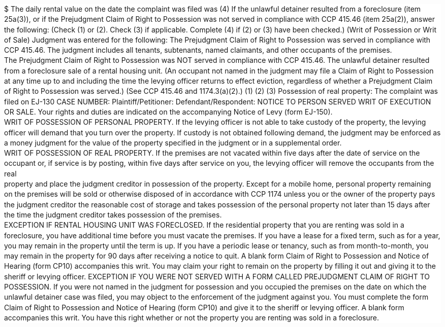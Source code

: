 $
The daily rental value on the date the complaint was filed was
(4) If the unlawful detainer resulted from a foreclosure (item 25a(3)), or if the Prejudgment Claim of Right to Possession was
not served in compliance with CCP 415.46 (item 25a(2)), answer the following:
(Check (1) or (2). Check (3) if applicable. Complete (4) if (2) or (3) have been checked.)
(Writ of Possession or Writ of Sale) Judgment was entered for the following:
The Prejudgment Claim of Right to Possession was served in compliance with CCP 415.46. The 
judgment includes all tenants, subtenants, named claimants, and other occupants of the premises.   
The Prejudgment Claim of Right to Possession was NOT served in compliance with CCP 415.46.
The unlawful detainer resulted from a foreclosure sale of a rental housing unit. (An occupant not named in the 
judgment may file a Claim of Right to Possession at any time up to and including the time the levying officer returns 
to effect eviction, regardless of whether a Prejudgment Claim of Right to Possession was served.) (See CCP 
415.46 and 1174.3(a)(2).) 
(1)
(2)
(3)
Possession of real property: The complaint was filed on
EJ-130
CASE NUMBER:
Plaintiff/Petitioner:
Defendant/Respondent:
NOTICE TO PERSON SERVED 
WRIT OF EXECUTION OR SALE. Your rights and duties are indicated on the accompanying Notice of Levy (form EJ-150).  
WRIT  OF  POSSESSION OF PERSONAL PROPERTY. If the levying officer is not able to take custody of the property, the levying 
officer will demand that you turn over the property. If custody is not obtained following demand, the judgment may be enforced as a 
money judgment for the value of the property specified in the judgment or in a supplemental order.  
WRIT OF POSSESSION OF REAL PROPERTY. If the premises are not vacated within five days after the date of service on the  
occupant or, if service is by posting, within five days after service on you, the levying officer will remove the occupants from the real  
property and place the judgment creditor in possession of the property. Except for a mobile home, personal property remaining on the 
premises will be sold or otherwise disposed of in accordance with CCP 1174 unless you or the owner of the property pays the 
judgment creditor the reasonable cost of storage and takes possession of the personal property not later than 15 days after the time 
the judgment creditor takes possession of the premises.  
EXCEPTION IF RENTAL HOUSING UNIT WAS FORECLOSED. If the residential property that you are renting was sold in a 
foreclosure, you have additional time before you must vacate the premises. If you have a lease for a fixed term, such as for a year, you 
may remain in the property until the term is up. If you have a periodic lease or tenancy, such as from month-to-month, you may remain 
in the property for 90 days after receiving a notice to quit. A blank form Claim of Right to Possession and Notice of Hearing (form 
CP10) accompanies this writ. You may claim your right to remain on the property by filling it out and giving it to the sheriff or levying 
officer. 
EXCEPTION IF YOU WERE NOT SERVED WITH A FORM CALLED PREJUDGMENT CLAIM OF RIGHT TO POSSESSION. If you 
were not named in the judgment for possession and you occupied the premises on the date on which the unlawful detainer case was 
filed, you may object to the enforcement of the judgment against you.  You must complete the form Claim of Right to Possession and 
Notice of Hearing (form CP10) and give it to the sheriff or levying officer. A blank form accompanies this writ. You have this right 
whether or not the property you are renting was sold in a foreclosure.